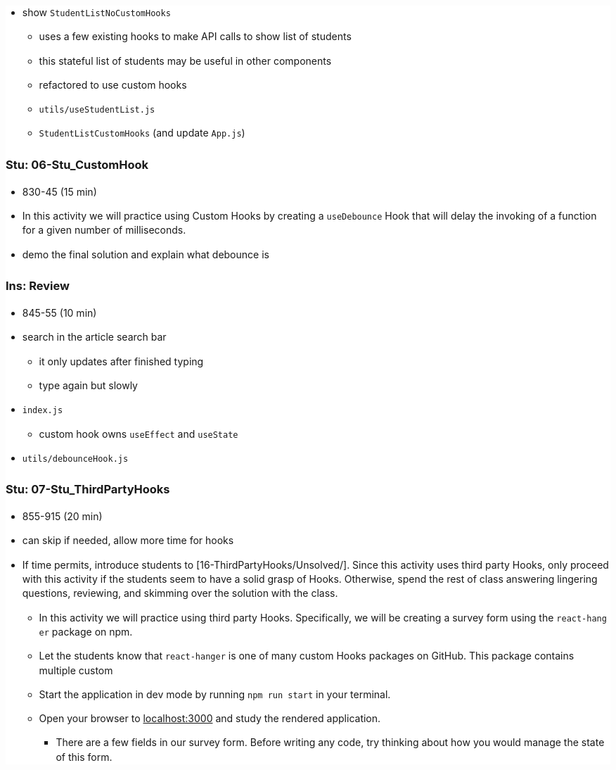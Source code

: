 - show `StudentListNoCustomHooks`

  - uses a few existing hooks to make API calls to show list of students

  - this stateful list of students may be useful in other components

  - refactored to use custom hooks

  - `utils/useStudentList.js`

  - `StudentListCustomHooks` (and update `App.js`)

### Stu: 06-Stu_CustomHook

- 830-45 (15 min)

- In this activity we will practice using Custom Hooks by creating a `useDebounce` Hook that will delay the invoking of a function for a given number of milliseconds.

- demo the final solution and explain what debounce is

### Ins: Review

- 845-55 (10 min)

- search in the article search bar

  - it only updates after finished typing

  - type again but slowly

- `index.js`

  - custom hook owns `useEffect` and `useState`

- `utils/debounceHook.js`

### Stu: 07-Stu_ThirdPartyHooks

- 855-915 (20 min)

- can skip if needed, allow more time for hooks

- If time permits, introduce students to [16-ThirdPartyHooks/Unsolved/]. Since this activity uses third party Hooks, only proceed with this activity if the students seem to have a solid grasp of Hooks. Otherwise, spend the rest of class answering lingering questions, reviewing, and skimming over the solution with the class.

  - In this activity we will practice using third party Hooks. Specifically, we will be creating a survey form using the `react-hanger` package on npm.

  - Let the students know that `react-hanger` is one of many custom Hooks packages on GitHub. This package contains multiple custom

  - Start the application in dev mode by running `npm run start` in your terminal.

  - Open your browser to [localhost:3000](http://localhost:3000) and study the rendered application.

    - There are a few fields in our survey form. Before writing any code, try thinking about how you would manage the state of this form.
